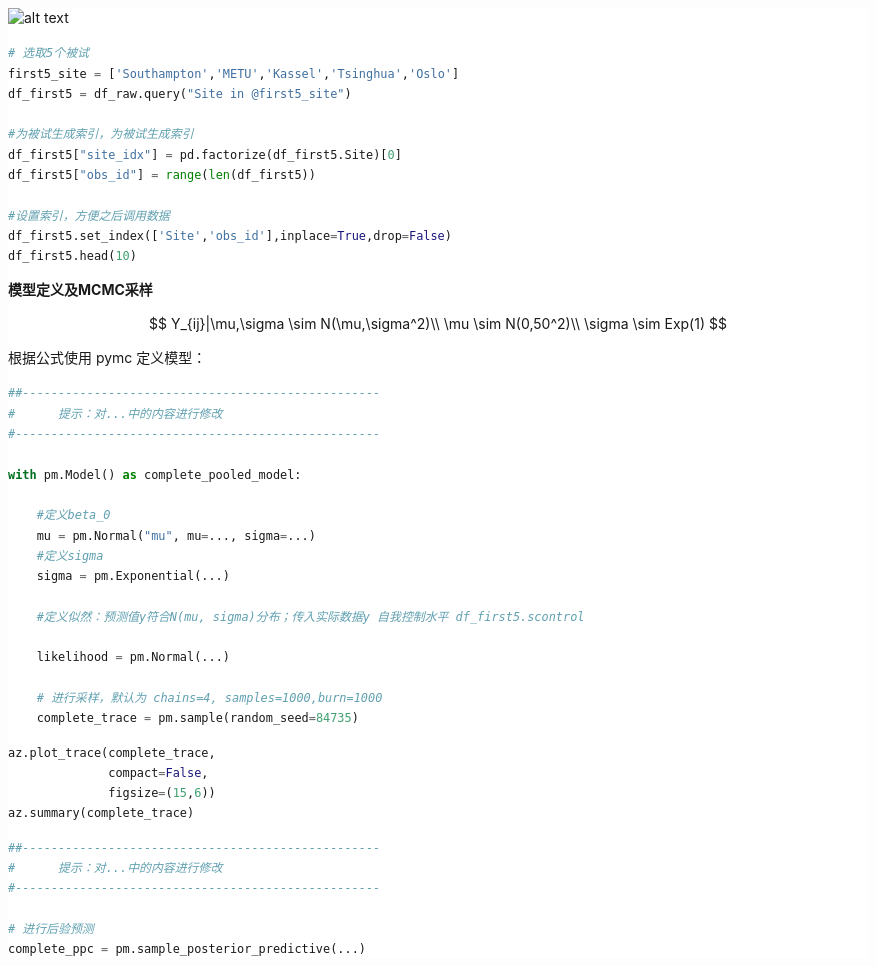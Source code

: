 ![alt text](image-30.png)

```python
# 选取5个被试
first5_site = ['Southampton','METU','Kassel','Tsinghua','Oslo']
df_first5 = df_raw.query("Site in @first5_site")

#为被试生成索引，为被试生成索引
df_first5["site_idx"] = pd.factorize(df_first5.Site)[0]
df_first5["obs_id"] = range(len(df_first5))

#设置索引，方便之后调用数据
df_first5.set_index(['Site','obs_id'],inplace=True,drop=False)
df_first5.head(10)
```

**模型定义及MCMC采样**

$$
Y_{ij}|\mu,\sigma \sim N(\mu,\sigma^2)\\
\mu \sim N(0,50^2)\\
\sigma \sim Exp(1)
$$

根据公式使用 pymc 定义模型：

```python
##--------------------------------------------------
#      提示：对...中的内容进行修改
#---------------------------------------------------

with pm.Model() as complete_pooled_model:

    #定义beta_0
    mu = pm.Normal("mu", mu=..., sigma=...)  
    #定义sigma                  
    sigma = pm.Exponential(...)       

    #定义似然：预测值y符合N(mu, sigma)分布；传入实际数据y 自我控制水平 df_first5.scontrol

    likelihood = pm.Normal(...)   

    # 进行采样，默认为 chains=4, samples=1000,burn=1000
    complete_trace = pm.sample(random_seed=84735)
```

```python
az.plot_trace(complete_trace,
              compact=False,
              figsize=(15,6))
az.summary(complete_trace)
```

```python
##--------------------------------------------------
#      提示：对...中的内容进行修改
#---------------------------------------------------

# 进行后验预测
complete_ppc = pm.sample_posterior_predictive(...)
```
